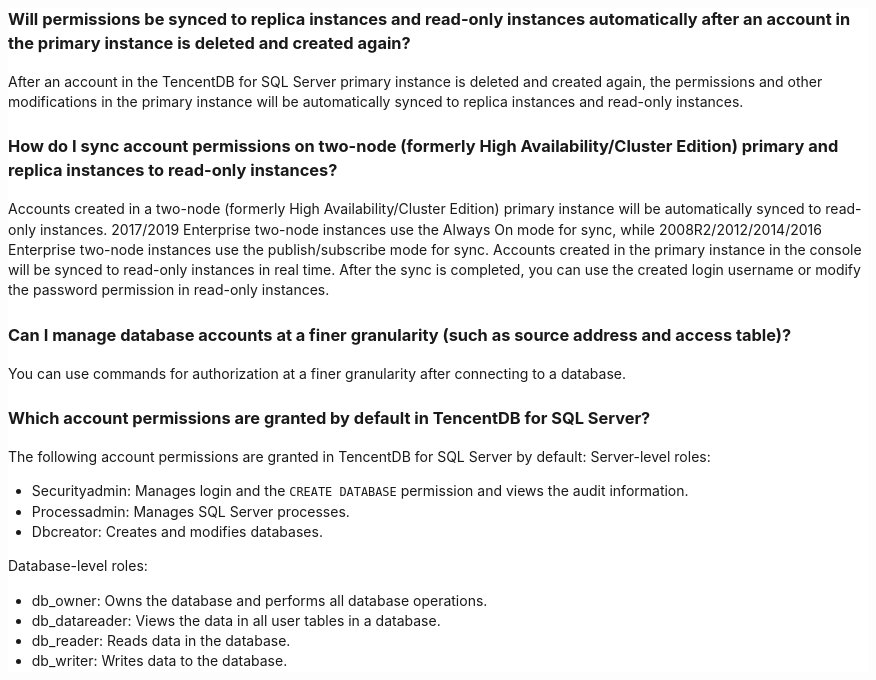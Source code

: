 ### Will permissions be synced to replica instances and read-only instances automatically after an account in the primary instance is deleted and created again?
After an account in the TencentDB for SQL Server primary instance is deleted and created again, the permissions and other modifications in the primary instance will be automatically synced to replica instances and read-only instances.

[](id:TBDZDSL)
### How do I sync account permissions on two-node (formerly High Availability/Cluster Edition) primary and replica instances to read-only instances?
Accounts created in a two-node (formerly High Availability/Cluster Edition) primary instance will be automatically synced to read-only instances. 2017/2019 Enterprise two-node instances use the Always On mode for sync, while 2008R2/2012/2014/2016 Enterprise two-node instances use the publish/subscribe mode for sync. Accounts created in the primary instance in the console will be synced to read-only instances in real time. After the sync is completed, you can use the created login username or modify the password permission in read-only instances.

### Can I manage database accounts at a finer granularity (such as source address and access table)?
You can use commands for authorization at a finer granularity after connecting to a database.

### Which account permissions are granted by default in TencentDB for SQL Server?
The following account permissions are granted in TencentDB for SQL Server by default:
Server-level roles:
- Securityadmin: Manages login and the `CREATE DATABASE` permission and views the audit information.
- Processadmin: Manages SQL Server processes.
- Dbcreator: Creates and modifies databases.

Database-level roles:
- db_owner: Owns the database and performs all database operations.
- db_datareader: Views the data in all user tables in a database.
- db_reader: Reads data in the database.
- db_writer: Writes data to the database.


